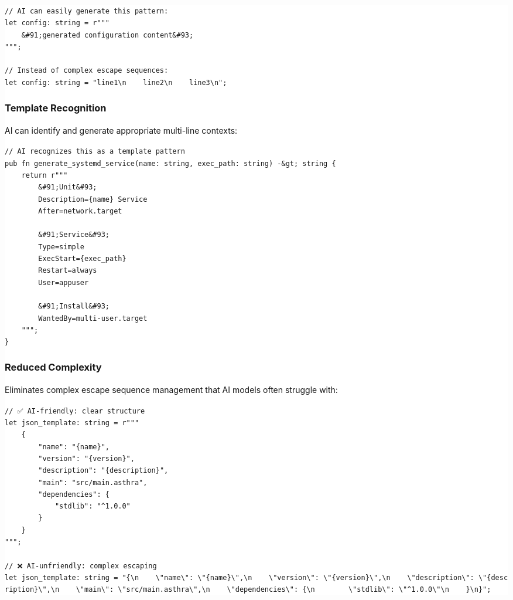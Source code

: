 ```asthra
// AI can easily generate this pattern:
let config: string = r"""
    &#91;generated configuration content&#93;
""";

// Instead of complex escape sequences:
let config: string = "line1\n    line2\n    line3\n";
```

### Template Recognition
AI can identify and generate appropriate multi-line contexts:

```asthra
// AI recognizes this as a template pattern
pub fn generate_systemd_service(name: string, exec_path: string) -&gt; string {
    return r"""
        &#91;Unit&#93;
        Description={name} Service
        After=network.target
        
        &#91;Service&#93;
        Type=simple
        ExecStart={exec_path}
        Restart=always
        User=appuser
        
        &#91;Install&#93;
        WantedBy=multi-user.target
    """;
}
```

### Reduced Complexity
Eliminates complex escape sequence management that AI models often struggle with:

```asthra
// ✅ AI-friendly: clear structure
let json_template: string = r"""
    {
        "name": "{name}",
        "version": "{version}",
        "description": "{description}",
        "main": "src/main.asthra",
        "dependencies": {
            "stdlib": "^1.0.0"
        }
    }
""";

// ❌ AI-unfriendly: complex escaping
let json_template: string = "{\n    \"name\": \"{name}\",\n    \"version\": \"{version}\",\n    \"description\": \"{description}\",\n    \"main\": \"src/main.asthra\",\n    \"dependencies\": {\n        \"stdlib\": \"^1.0.0\"\n    }\n}";
```
